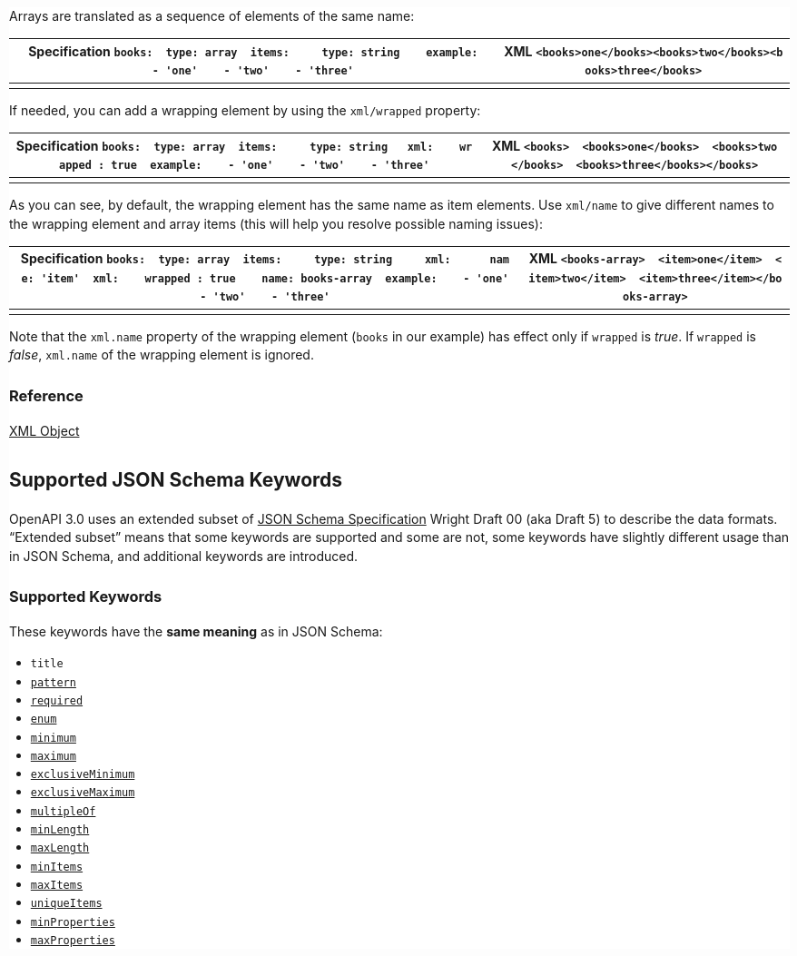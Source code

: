 Arrays are translated as a sequence of elements of the same name:

| Specification 			`books:  type: array  items:     type: string    example:    - 'one'    - 'two'    - 'three'` | XML 			`<books>one</books><books>two</books><books>three</books>` |
| ------------------------------------------------------------ | ------------------------------------------------------------ |
|                                                              |                                                              |

If needed, you can add a wrapping element by using the `xml/wrapped` property:

| Specification 			`books:  type: array  items:     type: string   xml:    wrapped : true  example:    - 'one'    - 'two'    - 'three'` | XML 			`<books>  <books>one</books>  <books>two</books>  <books>three</books></books>` |
| ------------------------------------------------------------ | ------------------------------------------------------------ |
|                                                              |                                                              |

As you can see, by default, the wrapping element has the same name as item elements. Use `xml/name` to give different names to the wrapping element and array items (this will help you resolve possible naming issues):

| Specification 			`books:  type: array  items:     type: string     xml:      name: 'item'  xml:    wrapped : true    name: books-array  example:    - 'one'    - 'two'    - 'three'` | XML 			`<books-array>  <item>one</item>  <item>two</item>  <item>three</item></books-array>` |
| ------------------------------------------------------------ | ------------------------------------------------------------ |
|                                                              |                                                              |

Note that the `xml.name` property of the wrapping element (`books` in our example) has effect only if `wrapped` is *true*. If `wrapped` is *false*, `xml.name` of the wrapping element is ignored.

### Reference

[XML Object](https://github.com/OAI/OpenAPI-Specification/blob/master/versions/3.0.3.md#xmlObject)


## Supported JSON Schema Keywords

OpenAPI 3.0 uses an extended subset of [JSON Schema Specification](http://json-schema.org) Wright Draft 00 (aka Draft 5) to describe the data formats. 
“Extended  subset” means that some keywords are supported and some are not, some  keywords have slightly different usage than in JSON Schema, and  additional keywords are introduced.

### Supported Keywords

These keywords have the **same meaning** as in JSON Schema:

- `title`
- [`pattern`](https://swagger.io/docs/specification/data-models/data-types/#pattern)
- [`required`](https://swagger.io/docs/specification/data-models/data-types/#required)
- [`enum`](https://swagger.io/docs/specification/data-models/enums/)
- [`minimum`](https://swagger.io/docs/specification/data-models/data-types/#range)
- [`maximum`](https://swagger.io/docs/specification/data-models/data-types/#range)
- [`exclusiveMinimum`](https://swagger.io/docs/specification/data-models/data-types/#range)
- [`exclusiveMaximum`](https://swagger.io/docs/specification/data-models/data-types/#range)
- [`multipleOf`](https://swagger.io/docs/specification/data-models/data-types/#multipleOf)
- [`minLength`](https://swagger.io/docs/specification/data-models/data-types/#string)
- [`maxLength`](https://swagger.io/docs/specification/data-models/data-types/#string)
- [`minItems`](https://swagger.io/docs/specification/data-models/data-types/#array-length)
- [`maxItems`](https://swagger.io/docs/specification/data-models/data-types/#array-length)
- [`uniqueItems`](https://swagger.io/docs/specification/data-models/data-types/#uniqueItems)
- [`minProperties`](https://swagger.io/docs/specification/data-models/data-types/#property-count)
- [`maxProperties`](https://swagger.io/docs/specification/data-models/data-types/#property-count)

